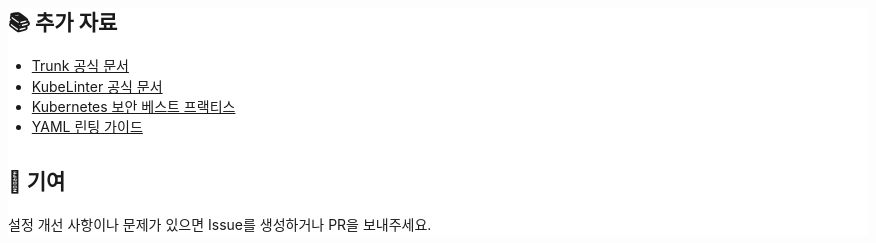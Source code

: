## 📚 추가 자료

- [Trunk 공식 문서](https://docs.trunk.io/)
- [KubeLinter 공식 문서](https://docs.kubelinter.io/)
- [Kubernetes 보안 베스트 프랙티스](https://kubernetes.io/docs/concepts/security/)
- [YAML 린팅 가이드](https://yamllint.readthedocs.io/)

## 🤝 기여

설정 개선 사항이나 문제가 있으면 Issue를 생성하거나 PR을 보내주세요.
